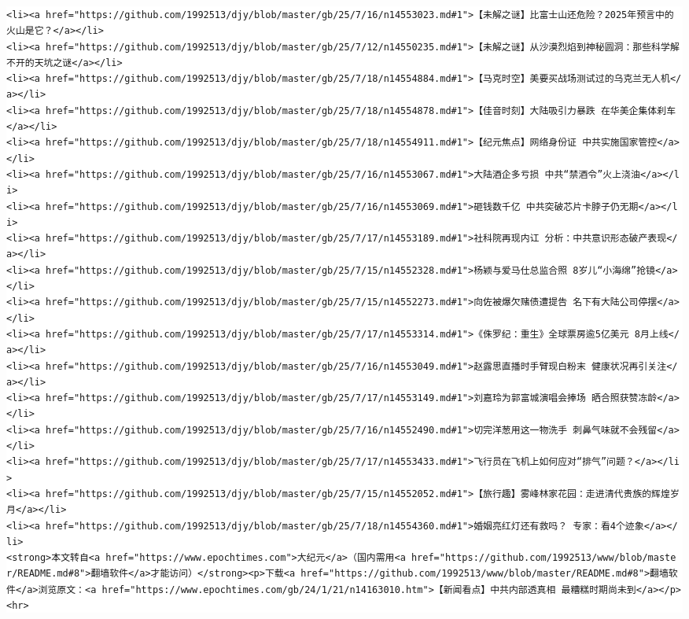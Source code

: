 ```
<li><a href="https://github.com/1992513/djy/blob/master/gb/25/7/16/n14553023.md#1">【未解之谜】比富士山还危险？2025年预言中的火山是它？</a></li>
<li><a href="https://github.com/1992513/djy/blob/master/gb/25/7/12/n14550235.md#1">【未解之谜】从沙漠烈焰到神秘圆洞：那些科学解不开的天坑之谜</a></li>
<li><a href="https://github.com/1992513/djy/blob/master/gb/25/7/18/n14554884.md#1">【马克时空】美要买战场测试过的乌克兰无人机</a></li>
<li><a href="https://github.com/1992513/djy/blob/master/gb/25/7/18/n14554878.md#1">【佳音时刻】大陆吸引力暴跌 在华美企集体刹车</a></li>
<li><a href="https://github.com/1992513/djy/blob/master/gb/25/7/18/n14554911.md#1">【纪元焦点】网络身份证 中共实施国家管控</a></li>
<li><a href="https://github.com/1992513/djy/blob/master/gb/25/7/16/n14553067.md#1">大陆酒企多亏损 中共“禁酒令”火上浇油</a></li>
<li><a href="https://github.com/1992513/djy/blob/master/gb/25/7/16/n14553069.md#1">砸钱数千亿 中共突破芯片卡脖子仍无期</a></li>
<li><a href="https://github.com/1992513/djy/blob/master/gb/25/7/17/n14553189.md#1">社科院再现内讧 分析：中共意识形态破产表现</a></li>
<li><a href="https://github.com/1992513/djy/blob/master/gb/25/7/15/n14552328.md#1">杨颖与爱马仕总监合照 8岁儿“小海绵”抢镜</a></li>
<li><a href="https://github.com/1992513/djy/blob/master/gb/25/7/15/n14552273.md#1">向佐被爆欠赌债遭提告 名下有大陆公司停摆</a></li>
<li><a href="https://github.com/1992513/djy/blob/master/gb/25/7/17/n14553314.md#1">《侏罗纪：重生》全球票房逾5亿美元 8月上线</a></li>
<li><a href="https://github.com/1992513/djy/blob/master/gb/25/7/16/n14553049.md#1">赵露思直播时手臂现白粉末 健康状况再引关注</a></li>
<li><a href="https://github.com/1992513/djy/blob/master/gb/25/7/17/n14553149.md#1">刘嘉玲为郭富城演唱会捧场 晒合照获赞冻龄</a></li>
<li><a href="https://github.com/1992513/djy/blob/master/gb/25/7/16/n14552490.md#1">切完洋葱用这一物洗手 刺鼻气味就不会残留</a></li>
<li><a href="https://github.com/1992513/djy/blob/master/gb/25/7/17/n14553433.md#1">飞行员在飞机上如何应对“排气”问题？</a></li>
<li><a href="https://github.com/1992513/djy/blob/master/gb/25/7/15/n14552052.md#1">【旅行趣】雾峰林家花园：走进清代贵族的辉煌岁月</a></li>
<li><a href="https://github.com/1992513/djy/blob/master/gb/25/7/18/n14554360.md#1">婚姻亮红灯还有救吗？ 专家：看4个迹象</a></li>
<strong>本文转自<a href="https://www.epochtimes.com">大纪元</a>（国内需用<a href="https://github.com/1992513/www/blob/master/README.md#8">翻墙软件</a>才能访问）</strong><p>下载<a href="https://github.com/1992513/www/blob/master/README.md#8">翻墙软件</a>浏览原文：<a href="https://www.epochtimes.com/gb/24/1/21/n14163010.htm">【新闻看点】中共内部透真相 最糟糕时期尚未到</a></p><hr>
```